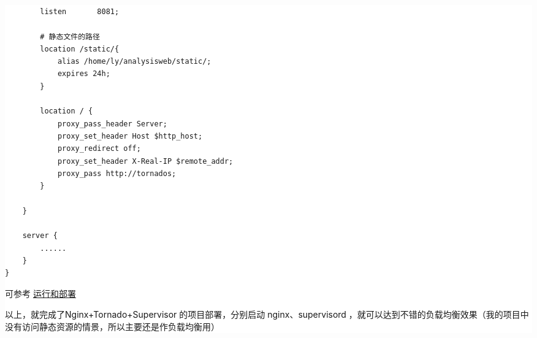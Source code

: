 ```
        listen       8081;
		
		# 静态文件的路径
        location /static/{
            alias /home/ly/analysisweb/static/;
            expires 24h;
        }

        location / {
            proxy_pass_header Server;
            proxy_set_header Host $http_host;
            proxy_redirect off;
            proxy_set_header X-Real-IP $remote_addr;
            proxy_pass http://tornados;
        }

    }

    server {
        ......
    }
}
```

可参考 [运行和部署](http://tornado-zh.readthedocs.io/zh/latest/guide/running.html) 

以上，就完成了Nginx+Tornado+Supervisor 的项目部署，分别启动 nginx、supervisord ，就可以达到不错的负载均衡效果（我的项目中没有访问静态资源的情景，所以主要还是作负载均衡用）